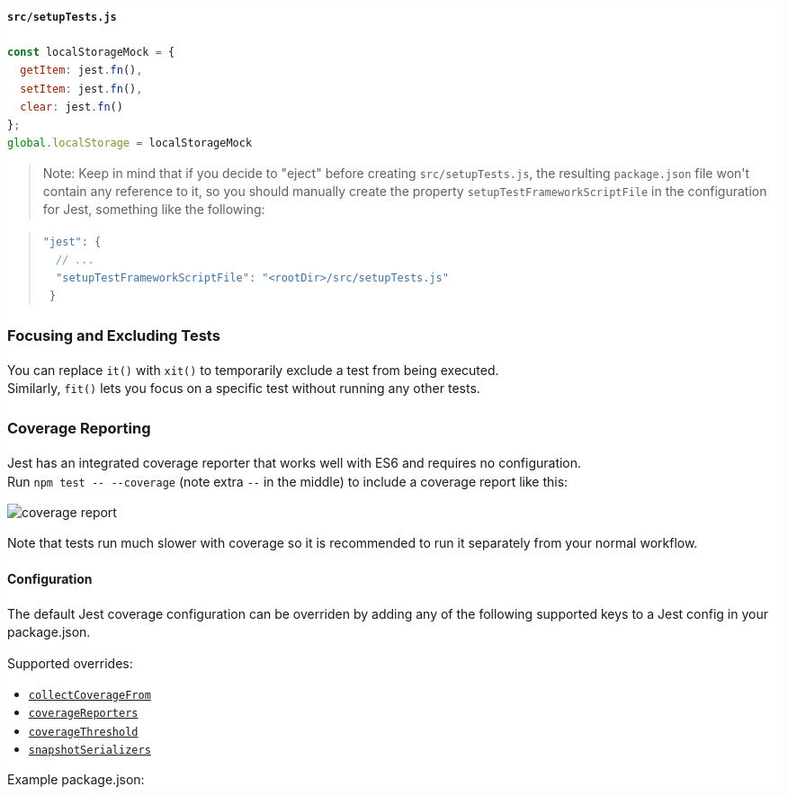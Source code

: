 #### `src/setupTests.js`
```js
const localStorageMock = {
  getItem: jest.fn(),
  setItem: jest.fn(),
  clear: jest.fn()
};
global.localStorage = localStorageMock
```

>Note: Keep in mind that if you decide to "eject" before creating `src/setupTests.js`, the resulting `package.json` file won't contain any reference to it, so you should manually create the property `setupTestFrameworkScriptFile` in the configuration for Jest, something like the following:

>```js
>"jest": {
>   // ...
>   "setupTestFrameworkScriptFile": "<rootDir>/src/setupTests.js"
>  }
>  ```

### Focusing and Excluding Tests

You can replace `it()` with `xit()` to temporarily exclude a test from being executed.<br>
Similarly, `fit()` lets you focus on a specific test without running any other tests.

### Coverage Reporting

Jest has an integrated coverage reporter that works well with ES6 and requires no configuration.<br>
Run `npm test -- --coverage` (note extra `--` in the middle) to include a coverage report like this:

![coverage report](http://i.imgur.com/5bFhnTS.png)

Note that tests run much slower with coverage so it is recommended to run it separately from your normal workflow.

#### Configuration

The default Jest coverage configuration can be overriden by adding any of the following supported keys to a Jest config in your package.json.

Supported overrides:
 - [`collectCoverageFrom`](https://facebook.github.io/jest/docs/en/configuration.html#collectcoveragefrom-array)
 - [`coverageReporters`](https://facebook.github.io/jest/docs/en/configuration.html#coveragereporters-array-string)
 - [`coverageThreshold`](https://facebook.github.io/jest/docs/en/configuration.html#coveragethreshold-object)
 - [`snapshotSerializers`](https://facebook.github.io/jest/docs/en/configuration.html#snapshotserializers-array-string)

Example package.json:

